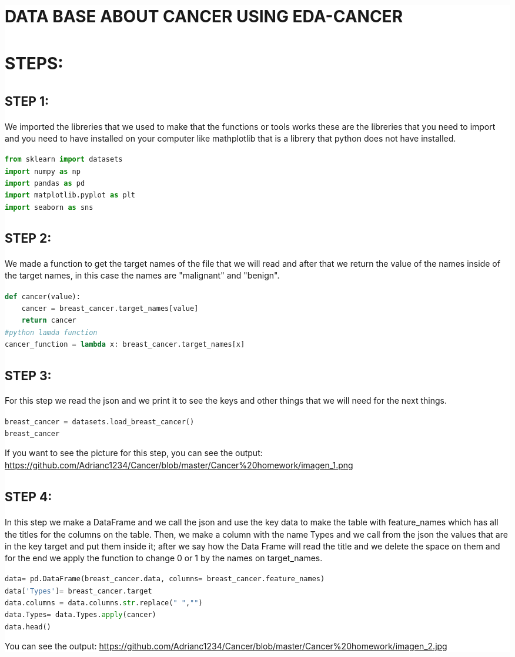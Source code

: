 # DATA BASE ABOUT CANCER USING EDA-CANCER
# STEPS:
## STEP 1:
We imported the libreries that we used to make that the functions or tools works
these are the libreries that you need to import and you need to have installed on your computer like mathplotlib that is a librery that python does not have installed.
````Python
from sklearn import datasets
import numpy as np
import pandas as pd
import matplotlib.pyplot as plt
import seaborn as sns
````
## STEP 2:
We made a function to get the target names of the file that we will read and after that we return the value of the names inside of the target names, in this case the names are "malignant" and "benign".
````Python
def cancer(value):
    cancer = breast_cancer.target_names[value]
    return cancer
#python lamda function
cancer_function = lambda x: breast_cancer.target_names[x]
````
## STEP 3:
For this step we read the json and we print it to see the keys and other things that we will need for the next things.
````Python
breast_cancer = datasets.load_breast_cancer()
breast_cancer
````
If you want to see the picture for this step, you can see the output:
https://github.com/Adrianc1234/Cancer/blob/master/Cancer%20homework/imagen_1.png

## STEP 4:
In this step we make a DataFrame and we call the json and use the key data to make the table with feature_names which has all the titles for the columns on the table. Then, we make a column with the name Types and we call from the json the values that are in the key target and put them inside it; after we say how the Data Frame will read the title and we delete the space on them and for the end we apply the function to change 0 or 1 by the names on target_names.
````Python
data= pd.DataFrame(breast_cancer.data, columns= breast_cancer.feature_names)
data['Types']= breast_cancer.target
data.columns = data.columns.str.replace(" ","")
data.Types= data.Types.apply(cancer)
data.head()
````
You can see the output:
https://github.com/Adrianc1234/Cancer/blob/master/Cancer%20homework/imagen_2.jpg

